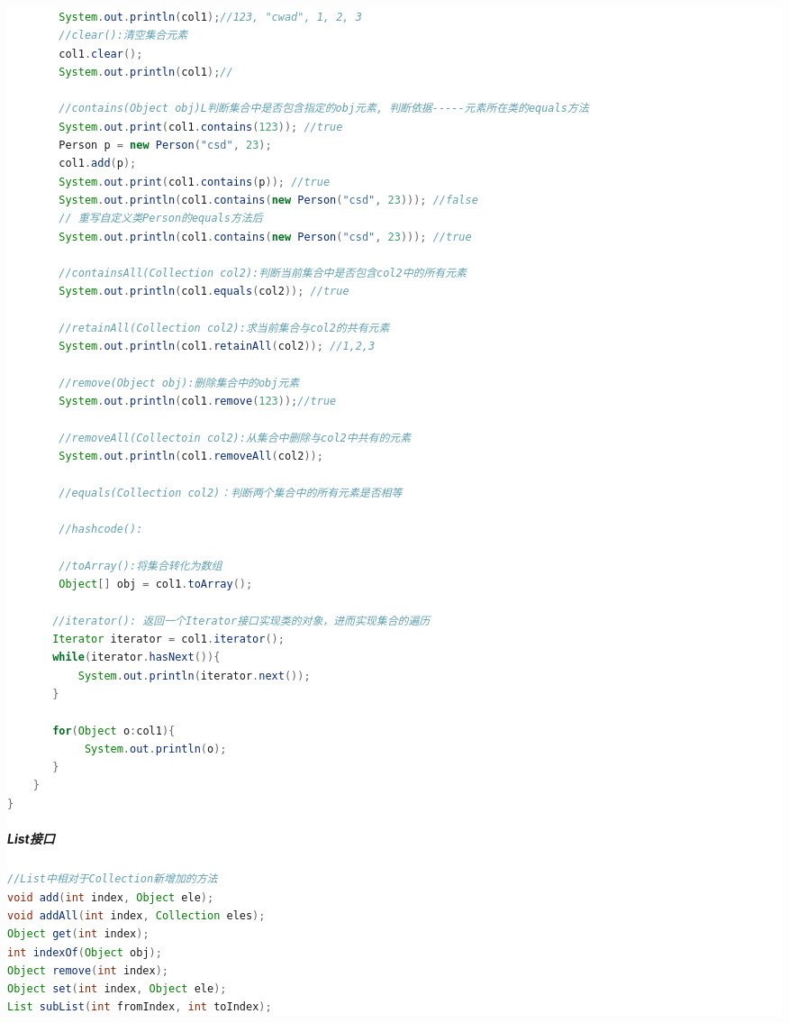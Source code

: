 ```java
        System.out.println(col1);//123, "cwad", 1, 2, 3
        //clear():清空集合元素
        col1.clear();
        System.out.println(col1);//

        //contains(Object obj)L判断集合中是否包含指定的obj元素, 判断依据-----元素所在类的equals方法
        System.out.print(col1.contains(123)); //true
        Person p = new Person("csd", 23);
        col1.add(p);
        System.out.print(col1.contains(p)); //true
        System.out.println(col1.contains(new Person("csd", 23))); //false
        // 重写自定义类Person的equals方法后
        System.out.println(col1.contains(new Person("csd", 23))); //true

        //containsAll(Collection col2):判断当前集合中是否包含col2中的所有元素
        System.out.println(col1.equals(col2)); //true

        //retainAll(Collection col2):求当前集合与col2的共有元素
        System.out.println(col1.retainAll(col2)); //1,2,3

        //remove(Object obj):删除集合中的obj元素
        System.out.println(col1.remove(123));//true

        //removeAll(Collectoin col2):从集合中删除与col2中共有的元素
        System.out.println(col1.removeAll(col2));

        //equals(Collection col2)：判断两个集合中的所有元素是否相等

        //hashcode():

        //toArray():将集合转化为数组
        Object[] obj = col1.toArray();
       
       //iterator(): 返回一个Iterator接口实现类的对象，进而实现集合的遍历
       Iterator iterator = col1.iterator();
       while(iterator.hasNext()){
           System.out.println(iterator.next());
       }

       for(Object o:col1){
            System.out.println(o);
       }
    }
}
```
##### List接口
```java
//List中相对于Collection新增加的方法
void add(int index, Object ele);
void addAll(int index, Collection eles);
Object get(int index);
int indexOf(Object obj);
Object remove(int index);
Object set(int index, Object ele);
List subList(int fromIndex, int toIndex);
```
